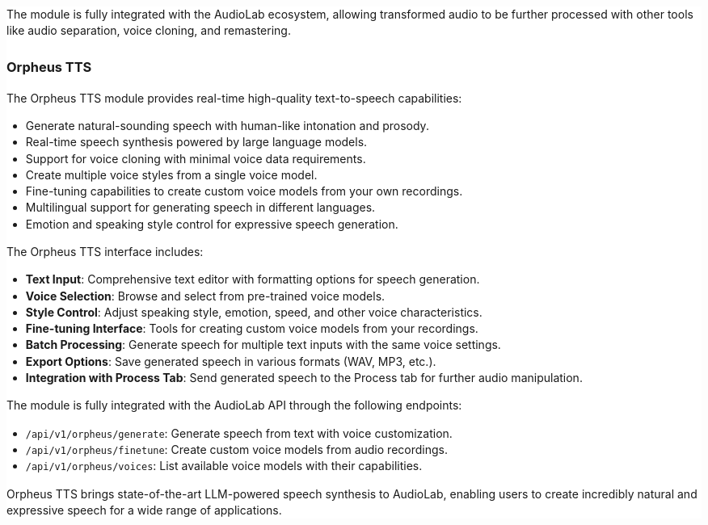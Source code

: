 The module is fully integrated with the AudioLab ecosystem, allowing transformed audio to be further processed with other tools like audio separation, voice cloning, and remastering.

### Orpheus TTS

The Orpheus TTS module provides real-time high-quality text-to-speech capabilities:

- Generate natural-sounding speech with human-like intonation and prosody.
- Real-time speech synthesis powered by large language models.
- Support for voice cloning with minimal voice data requirements.
- Create multiple voice styles from a single voice model.
- Fine-tuning capabilities to create custom voice models from your own recordings.
- Multilingual support for generating speech in different languages.
- Emotion and speaking style control for expressive speech generation.

The Orpheus TTS interface includes:

- **Text Input**: Comprehensive text editor with formatting options for speech generation.
- **Voice Selection**: Browse and select from pre-trained voice models.
- **Style Control**: Adjust speaking style, emotion, speed, and other voice characteristics.
- **Fine-tuning Interface**: Tools for creating custom voice models from your recordings.
- **Batch Processing**: Generate speech for multiple text inputs with the same voice settings.
- **Export Options**: Save generated speech in various formats (WAV, MP3, etc.).
- **Integration with Process Tab**: Send generated speech to the Process tab for further audio manipulation.

The module is fully integrated with the AudioLab API through the following endpoints:
- `/api/v1/orpheus/generate`: Generate speech from text with voice customization.
- `/api/v1/orpheus/finetune`: Create custom voice models from audio recordings.
- `/api/v1/orpheus/voices`: List available voice models with their capabilities.

Orpheus TTS brings state-of-the-art LLM-powered speech synthesis to AudioLab, enabling users to create incredibly natural and expressive speech for a wide range of applications. 